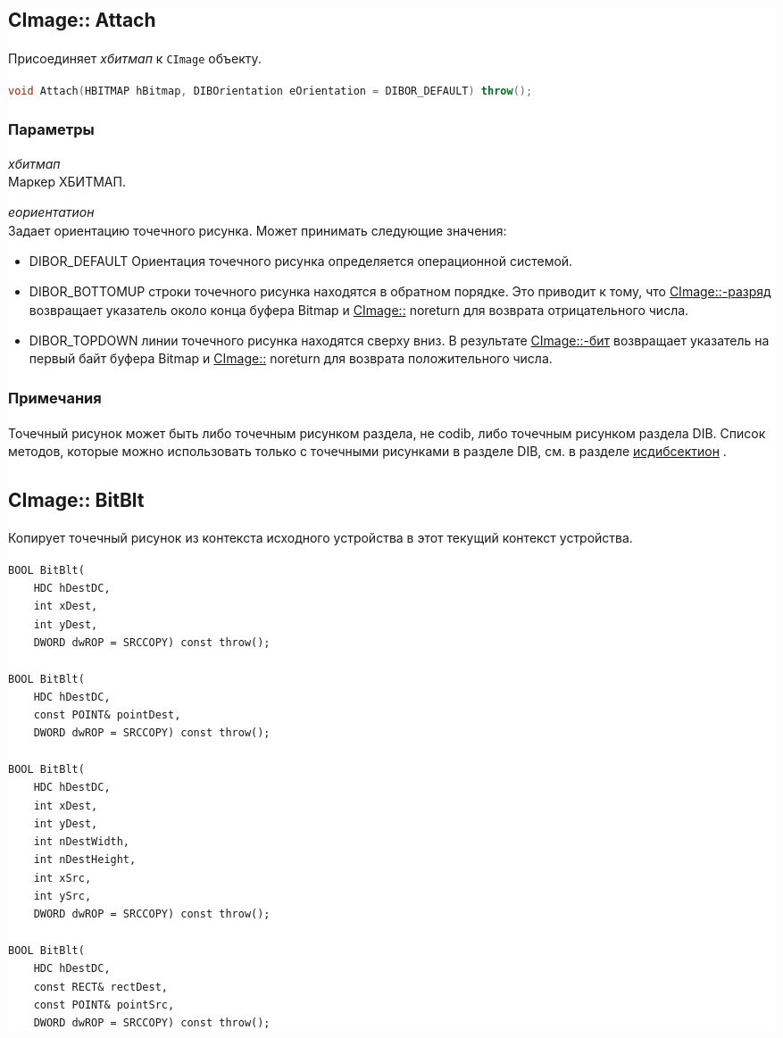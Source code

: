 ## <a name="cimageattach"></a><a name="attach"></a>CImage:: Attach

Присоединяет *хбитмап* к `CImage` объекту.

```cpp
void Attach(HBITMAP hBitmap, DIBOrientation eOrientation = DIBOR_DEFAULT) throw();
```

### <a name="parameters"></a>Параметры

*хбитмап*<br/>
Маркер ХБИТМАП.

*еориентатион*<br/>
Задает ориентацию точечного рисунка. Может принимать следующие значения:

- DIBOR_DEFAULT Ориентация точечного рисунка определяется операционной системой.

- DIBOR_BOTTOMUP строки точечного рисунка находятся в обратном порядке. Это приводит к тому, что [CImage::-разряд](#getbits) возвращает указатель около конца буфера Bitmap и [CImage::](#getpitch) noreturn для возврата отрицательного числа.

- DIBOR_TOPDOWN линии точечного рисунка находятся сверху вниз. В результате [CImage::-бит](#getbits) возвращает указатель на первый байт буфера Bitmap и [CImage::](#getpitch) noreturn для возврата положительного числа.

### <a name="remarks"></a>Примечания

Точечный рисунок может быть либо точечным рисунком раздела, не соdib, либо точечным рисунком раздела DIB. Список методов, которые можно использовать только с точечными рисунками в разделе DIB, см. в разделе [исдибсектион](#isdibsection) .

## <a name="cimagebitblt"></a><a name="bitblt"></a>CImage:: BitBlt

Копирует точечный рисунок из контекста исходного устройства в этот текущий контекст устройства.

```
BOOL BitBlt(
    HDC hDestDC,
    int xDest,
    int yDest,
    DWORD dwROP = SRCCOPY) const throw();

BOOL BitBlt(
    HDC hDestDC,
    const POINT& pointDest,
    DWORD dwROP = SRCCOPY) const throw();

BOOL BitBlt(
    HDC hDestDC,
    int xDest,
    int yDest,
    int nDestWidth,
    int nDestHeight,
    int xSrc,
    int ySrc,
    DWORD dwROP = SRCCOPY) const throw();

BOOL BitBlt(
    HDC hDestDC,
    const RECT& rectDest,
    const POINT& pointSrc,
    DWORD dwROP = SRCCOPY) const throw();
```
